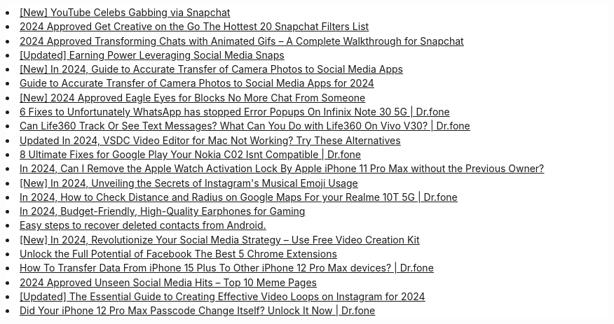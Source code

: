 <li><a href="https://snapchat-videos.techidaily.com/new-youtube-celebs-gabbing-via-snapchat/"><u>[New] YouTube Celebs Gabbing via Snapchat</u></a></li>
<li><a href="https://snapchat-videos.techidaily.com/2024-approved-get-creative-on-the-go-the-hottest-20-snapchat-filters-list/"><u>2024 Approved  Get Creative on the Go  The Hottest 20 Snapchat Filters List</u></a></li>
<li><a href="https://snapchat-videos.techidaily.com/2024-approved-transforming-chats-with-animated-gifs-a-complete-walkthrough-for-snapchat/"><u>2024 Approved  Transforming Chats with Animated Gifs – A Complete Walkthrough for Snapchat</u></a></li>
<li><a href="https://snapchat-videos.techidaily.com/updated-earning-power-leveraging-social-media-snaps/"><u>[Updated] Earning Power  Leveraging Social Media Snaps</u></a></li>
<li><a href="https://snapchat-videos.techidaily.com/new-in-2024-guide-to-accurate-transfer-of-camera-photos-to-social-media-apps/"><u>[New] In 2024, Guide to Accurate Transfer of Camera Photos to Social Media Apps</u></a></li>
<li><a href="https://snapchat-videos.techidaily.com/guide-to-accurate-transfer-of-camera-photos-to-social-media-apps-for-2024/"><u>Guide to Accurate Transfer of Camera Photos to Social Media Apps for 2024</u></a></li>
<li><a href="https://snapchat-videos.techidaily.com/new-2024-approved-eagle-eyes-for-blocks-no-more-chat-from-someone/"><u>[New] 2024 Approved  Eagle Eyes for Blocks  No More Chat From Someone</u></a></li>
<li><a href="https://howto.techidaily.com/6-fixes-to-unfortunately-whatsapp-has-stopped-error-popups-on-infinix-note-30-5g-drfone-by-drfone-fix-android-problems-fix-android-problems/"><u>6 Fixes to Unfortunately WhatsApp has stopped Error Popups On Infinix Note 30 5G | Dr.fone</u></a></li>
<li><a href="https://fake-location.techidaily.com/can-life360-track-or-see-text-messages-what-can-you-do-with-life360-on-vivo-v30-drfone-by-drfone-virtual-android/"><u>Can Life360 Track Or See Text Messages? What Can You Do with Life360 On Vivo V30? | Dr.fone</u></a></li>
<li><a href="https://ai-video-apps.techidaily.com/updated-in-2024-vsdc-video-editor-for-mac-not-working-try-these-alternatives/"><u>Updated In 2024, VSDC Video Editor for Mac Not Working? Try These Alternatives</u></a></li>
<li><a href="https://howto.techidaily.com/8-ultimate-fixes-for-google-play-your-nokia-c02-isnt-compatible-drfone-by-drfone-fix-android-problems-fix-android-problems/"><u>8 Ultimate Fixes for Google Play Your Nokia C02 Isnt Compatible | Dr.fone</u></a></li>
<li><a href="https://apple-account.techidaily.com/in-2024-can-i-remove-the-apple-watch-activation-lock-by-apple-iphone-11-pro-max-without-the-previous-owner-by-drfone-ios/"><u>In 2024, Can I Remove the Apple Watch Activation Lock By Apple iPhone 11 Pro Max without the Previous Owner?</u></a></li>
<li><a href="https://instagram-video-recordings.techidaily.com/new-in-2024-unveiling-the-secrets-of-instagrams-musical-emoji-usage/"><u>[New] In 2024, Unveiling the Secrets of Instagram's Musical Emoji Usage</u></a></li>
<li><a href="https://android-location-track.techidaily.com/in-2024-how-to-check-distance-and-radius-on-google-maps-for-your-realme-10t-5g-drfone-by-drfone-virtual-android/"><u>In 2024, How to Check Distance and Radius on Google Maps For your Realme 10T 5G | Dr.fone</u></a></li>
<li><a href="https://visual-screen-recording.techidaily.com/in-2024-budget-friendly-high-quality-earphones-for-gaming/"><u>In 2024, Budget-Friendly, High-Quality Earphones for Gaming</u></a></li>
<li><a href="https://phone-solutions.techidaily.com/easy-steps-to-recover-deleted-contacts-from-android-by-fonelab-android-recover-contacts/"><u>Easy steps to recover deleted contacts from Android.</u></a></li>
<li><a href="https://facebook-video-content.techidaily.com/new-in-2024-revolutionize-your-social-media-strategy-use-free-video-creation-kit/"><u>[New] In 2024, Revolutionize Your Social Media Strategy – Use Free Video Creation Kit</u></a></li>
<li><a href="https://facebook-video-files.techidaily.com/unlock-the-full-potential-of-facebook-the-best-5-chrome-extensions/"><u>Unlock the Full Potential of Facebook  The Best 5 Chrome Extensions</u></a></li>
<li><a href="https://review-topics.techidaily.com/how-to-transfer-data-from-iphone-15-plus-to-other-iphone-12-pro-max-devices-drfone-by-drfone-transfer-data-from-ios-transfer-data-from-ios/"><u>How To Transfer Data From iPhone 15 Plus To Other iPhone 12 Pro Max devices? | Dr.fone</u></a></li>
<li><a href="https://facebook-video-recording.techidaily.com/2024-approved-unseen-social-media-hits-top-10-meme-pages/"><u>2024 Approved  Unseen Social Media Hits – Top 10 Meme Pages</u></a></li>
<li><a href="https://instagram-videos.techidaily.com/updated-the-essential-guide-to-creating-effective-video-loops-on-instagram-for-2024/"><u>[Updated] The Essential Guide to Creating Effective Video Loops on Instagram for 2024</u></a></li>
<li><a href="https://iphone-unlock.techidaily.com/did-your-iphone-12-pro-max-passcode-change-itself-unlock-it-now-drfone-by-drfone-ios/"><u>Did Your iPhone 12 Pro Max Passcode Change Itself? Unlock It Now | Dr.fone</u></a></li>